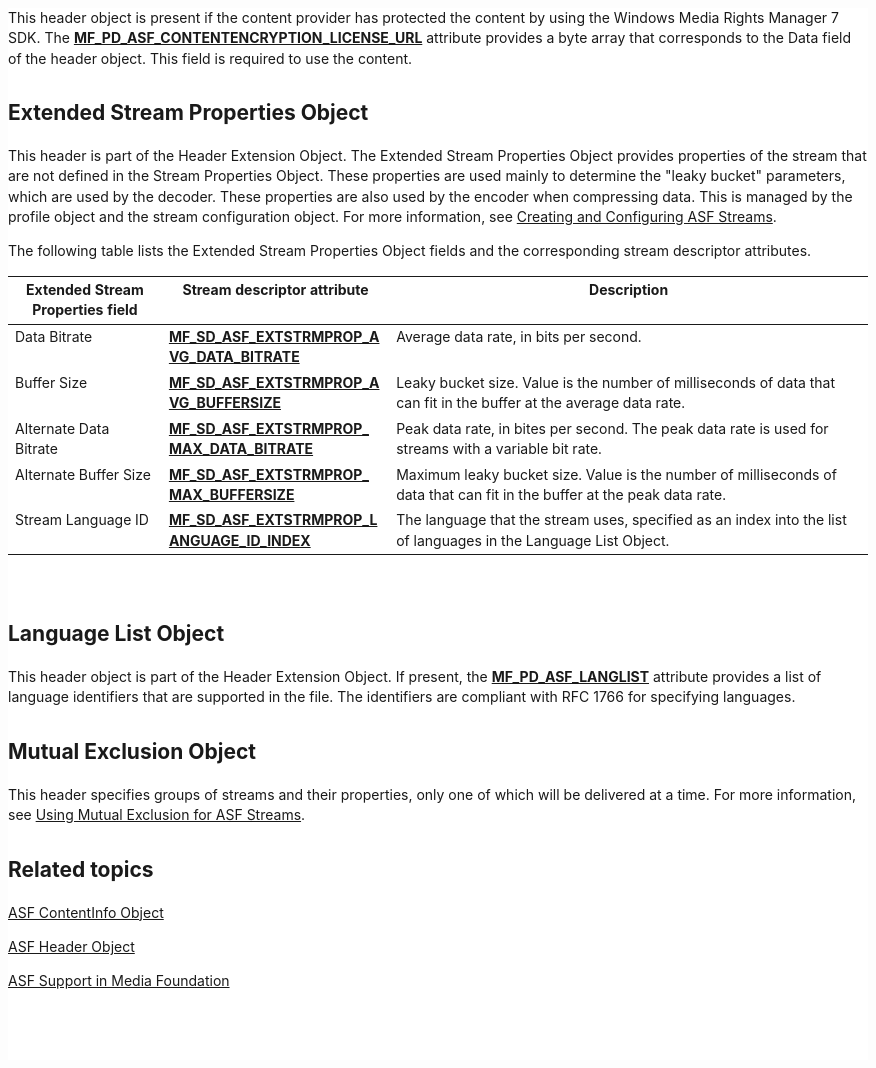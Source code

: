This header object is present if the content provider has protected the content by using the Windows Media Rights Manager 7 SDK. The [**MF\_PD\_ASF\_CONTENTENCRYPTION\_LICENSE\_URL**](mf-pd-asf-contentencryption-license-url-attribute.md) attribute provides a byte array that corresponds to the Data field of the header object. This field is required to use the content.

## Extended Stream Properties Object

This header is part of the Header Extension Object. The Extended Stream Properties Object provides properties of the stream that are not defined in the Stream Properties Object. These properties are used mainly to determine the "leaky bucket" parameters, which are used by the decoder. These properties are also used by the encoder when compressing data. This is managed by the profile object and the stream configuration object. For more information, see [Creating and Configuring ASF Streams](creating-and-configuring-asf-streams.md).

The following table lists the Extended Stream Properties Object fields and the corresponding stream descriptor attributes.



| Extended Stream Properties field | Stream descriptor attribute                                                                                | Description                                                                                                              |
|----------------------------------|------------------------------------------------------------------------------------------------------------|--------------------------------------------------------------------------------------------------------------------------|
| Data Bitrate                     | [**MF\_SD\_ASF\_EXTSTRMPROP\_AVG\_DATA\_BITRATE**](mf-sd-asf-extstrmprop-avg-data-bitrate-attribute.md)   | Average data rate, in bits per second.                                                                                   |
| Buffer Size                      | [**MF\_SD\_ASF\_EXTSTRMPROP\_AVG\_BUFFERSIZE**](mf-sd-asf-extstrmprop-avg-buffersize-attribute.md)        | Leaky bucket size. Value is the number of milliseconds of data that can fit in the buffer at the average data rate.      |
| Alternate Data Bitrate           | [**MF\_SD\_ASF\_EXTSTRMPROP\_MAX\_DATA\_BITRATE**](mf-sd-asf-extstrmprop-max-data-bitrate-attribute.md)   | Peak data rate, in bites per second. The peak data rate is used for streams with a variable bit rate.                    |
| Alternate Buffer Size            | [**MF\_SD\_ASF\_EXTSTRMPROP\_MAX\_BUFFERSIZE**](mf-sd-asf-extstrmprop-max-buffersize-attribute.md)        | Maximum leaky bucket size. Value is the number of milliseconds of data that can fit in the buffer at the peak data rate. |
| Stream Language ID               | [**MF\_SD\_ASF\_EXTSTRMPROP\_LANGUAGE\_ID\_INDEX**](mf-sd-asf-extstrmprop-language-id-index-attribute.md) | The language that the stream uses, specified as an index into the list of languages in the Language List Object.         |



 

## Language List Object

This header object is part of the Header Extension Object. If present, the [**MF\_PD\_ASF\_LANGLIST**](mf-pd-asf-langlist-attribute.md) attribute provides a list of language identifiers that are supported in the file. The identifiers are compliant with RFC 1766 for specifying languages.

## Mutual Exclusion Object

This header specifies groups of streams and their properties, only one of which will be delivered at a time. For more information, see [Using Mutual Exclusion for ASF Streams](using-mutual-exclusion-for-asf-streams.md).

## Related topics

<dl> <dt>

[ASF ContentInfo Object](asf-contentinfo-object.md)
</dt> <dt>

[ASF Header Object](asf-file-structure.md)
</dt> <dt>

[ASF Support in Media Foundation](asf-support-in-media-foundation.md)
</dt> </dl>

 

 



